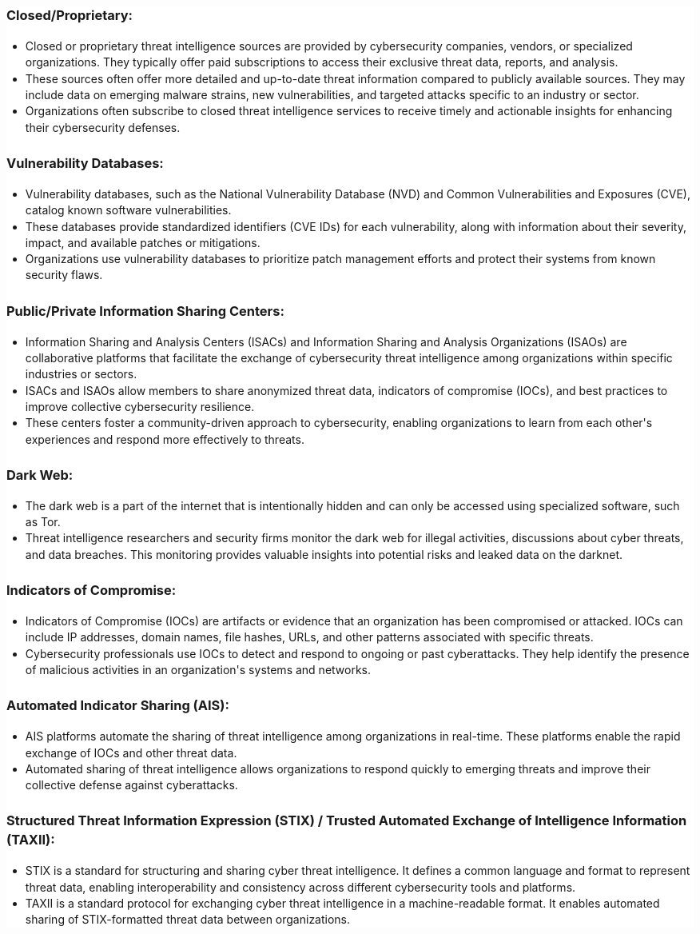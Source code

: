 ### Closed/Proprietary:
   - Closed or proprietary threat intelligence sources are provided by cybersecurity companies, vendors, or specialized organizations. They typically offer paid subscriptions to access their exclusive threat data, reports, and analysis.
   - These sources often offer more detailed and up-to-date threat information compared to publicly available sources. They may include data on emerging malware strains, new vulnerabilities, and targeted attacks specific to an industry or sector.
   - Organizations often subscribe to closed threat intelligence services to receive timely and actionable insights for enhancing their cybersecurity defenses.

### Vulnerability Databases:
   - Vulnerability databases, such as the National Vulnerability Database (NVD) and Common Vulnerabilities and Exposures (CVE), catalog known software vulnerabilities.
   - These databases provide standardized identifiers (CVE IDs) for each vulnerability, along with information about their severity, impact, and available patches or mitigations.
   - Organizations use vulnerability databases to prioritize patch management efforts and protect their systems from known security flaws.

### Public/Private Information Sharing Centers:
   - Information Sharing and Analysis Centers (ISACs) and Information Sharing and Analysis Organizations (ISAOs) are collaborative platforms that facilitate the exchange of cybersecurity threat intelligence among organizations within specific industries or sectors.
   - ISACs and ISAOs allow members to share anonymized threat data, indicators of compromise (IOCs), and best practices to improve collective cybersecurity resilience.
   - These centers foster a community-driven approach to cybersecurity, enabling organizations to learn from each other's experiences and respond more effectively to threats.

### Dark Web:
   - The dark web is a part of the internet that is intentionally hidden and can only be accessed using specialized software, such as Tor.
   - Threat intelligence researchers and security firms monitor the dark web for illegal activities, discussions about cyber threats, and data breaches. This monitoring provides valuable insights into potential risks and leaked data on the darknet.

### Indicators of Compromise:
   - Indicators of Compromise (IOCs) are artifacts or evidence that an organization has been compromised or attacked. IOCs can include IP addresses, domain names, file hashes, URLs, and other patterns associated with specific threats.
   - Cybersecurity professionals use IOCs to detect and respond to ongoing or past cyberattacks. They help identify the presence of malicious activities in an organization's systems and networks.

### Automated Indicator Sharing (AIS):
   - AIS platforms automate the sharing of threat intelligence among organizations in real-time. These platforms enable the rapid exchange of IOCs and other threat data.
   - Automated sharing of threat intelligence allows organizations to respond quickly to emerging threats and improve their collective defense against cyberattacks.

### Structured Threat Information Expression (STIX) / Trusted Automated Exchange of Intelligence Information (TAXII):
   - STIX is a standard for structuring and sharing cyber threat intelligence. It defines a common language and format to represent threat data, enabling interoperability and consistency across different cybersecurity tools and platforms.
   - TAXII is a standard protocol for exchanging cyber threat intelligence in a machine-readable format. It enables automated sharing of STIX-formatted threat data between organizations.

